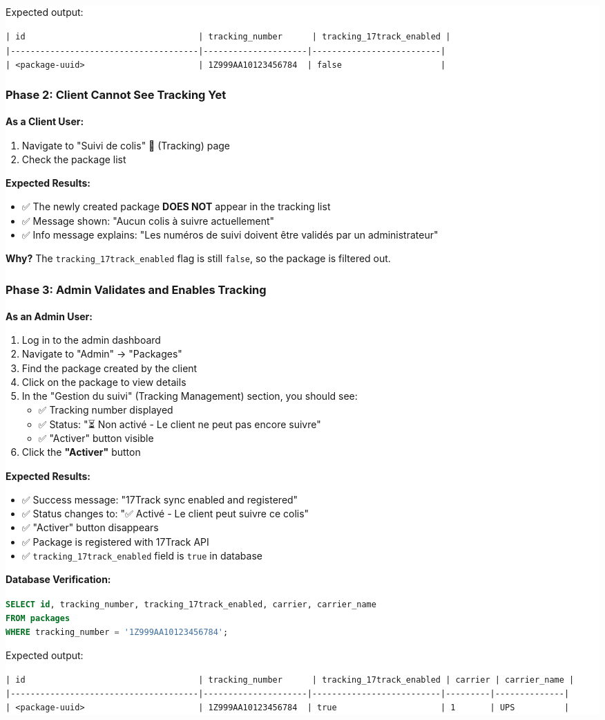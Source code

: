 Expected output:
```
| id                                   | tracking_number      | tracking_17track_enabled |
|--------------------------------------|---------------------|--------------------------|
| <package-uuid>                       | 1Z999AA10123456784  | false                    |
```

### Phase 2: Client Cannot See Tracking Yet

**As a Client User:**

1. Navigate to "Suivi de colis" 🚚 (Tracking) page
2. Check the package list

**Expected Results:**
- ✅ The newly created package **DOES NOT** appear in the tracking list
- ✅ Message shown: "Aucun colis à suivre actuellement"
- ✅ Info message explains: "Les numéros de suivi doivent être validés par un administrateur"

**Why?** The `tracking_17track_enabled` flag is still `false`, so the package is filtered out.

### Phase 3: Admin Validates and Enables Tracking

**As an Admin User:**

1. Log in to the admin dashboard
2. Navigate to "Admin" → "Packages"
3. Find the package created by the client
4. Click on the package to view details
5. In the "Gestion du suivi" (Tracking Management) section, you should see:
   - ✅ Tracking number displayed
   - ✅ Status: "⏳ Non activé - Le client ne peut pas encore suivre"
   - ✅ "Activer" button visible
6. Click the **"Activer"** button

**Expected Results:**
- ✅ Success message: "17Track sync enabled and registered"
- ✅ Status changes to: "✅ Activé - Le client peut suivre ce colis"
- ✅ "Activer" button disappears
- ✅ Package is registered with 17Track API
- ✅ `tracking_17track_enabled` field is `true` in database

**Database Verification:**
```sql
SELECT id, tracking_number, tracking_17track_enabled, carrier, carrier_name
FROM packages
WHERE tracking_number = '1Z999AA10123456784';
```

Expected output:
```
| id                                   | tracking_number      | tracking_17track_enabled | carrier | carrier_name |
|--------------------------------------|---------------------|--------------------------|---------|--------------|
| <package-uuid>                       | 1Z999AA10123456784  | true                     | 1       | UPS          |
```
